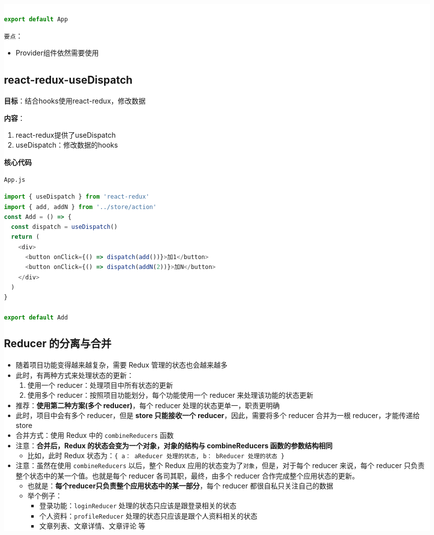 ```js

export default App

```

`要点`：

- Provider组件依然需要使用

## react-redux-useDispatch

**目标**：结合hooks使用react-redux，修改数据

**内容**：

1. react-redux提供了useDispatch
2. useDispatch：修改数据的hooks

**核心代码**

`App.js`

```js
import { useDispatch } from 'react-redux'
import { add, addN } from '../store/action'
const Add = () => {
  const dispatch = useDispatch()
  return (
    <div>
      <button onClick={() => dispatch(add())}>加1</button>
      <button onClick={() => dispatch(addN(2))}>加N</button>
    </div>
  )
}

export default Add

```

## Reducer 的分离与合并

- 随着项目功能变得越来越复杂，需要 Redux 管理的状态也会越来越多
- 此时，有两种方式来处理状态的更新：
  1. 使用一个 reducer：处理项目中所有状态的更新
  2. 使用多个 reducer：按照项目功能划分，每个功能使用一个 reducer 来处理该功能的状态更新
- 推荐：**使用第二种方案(多个 reducer)**，每个 reducer 处理的状态更单一，职责更明确
- 此时，项目中会有多个 reducer，但是 **store 只能接收一个 reducer**，因此，需要将多个 reducer 合并为一根 reducer，才能传递给 store
- 合并方式：使用 Redux 中的 `combineReducers` 函数
- 注意：**合并后，Redux 的状态会变为一个对象，对象的结构与 combineReducers 函数的参数结构相同**
  - 比如，此时 Redux 状态为：`{ a： aReducer 处理的状态, b： bReducer 处理的状态 }`
- 注意：虽然在使用 `combineReducers` 以后，整个 Redux 应用的状态变为了`对象`，但是，对于每个 reducer 来说，每个 reducer 只负责整个状态中的某一个值。也就是每个 reducer 各司其职，最终，由多个 reducer 合作完成整个应用状态的更新。
  - 也就是：**每个reducer只负责整个应用状态中的某一部分**，每个 reducer 都很自私只关注自己的数据
  - 举个例子：
    - 登录功能：`loginReducer` 处理的状态只应该是跟登录相关的状态
    - 个人资料：`profileReducer` 处理的状态只应该是跟个人资料相关的状态
    - 文章列表、文章详情、文章评论 等

